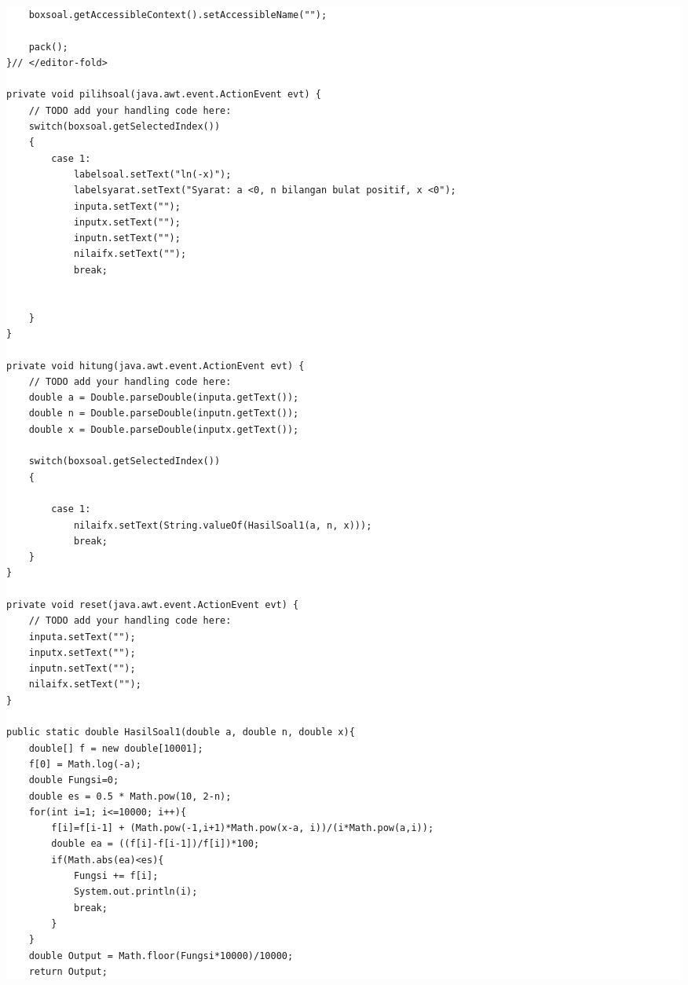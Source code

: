        boxsoal.getAccessibleContext().setAccessibleName("");

        pack();
    }// </editor-fold>                        

    private void pilihsoal(java.awt.event.ActionEvent evt) {                           
        // TODO add your handling code here:
        switch(boxsoal.getSelectedIndex())
        {
            case 1:
                labelsoal.setText("ln(-x)");
                labelsyarat.setText("Syarat: a <0, n bilangan bulat positif, x <0");
                inputa.setText("");
                inputx.setText("");
                inputn.setText("");
                nilaifx.setText("");
                break;
                
            
        }
    }                          

    private void hitung(java.awt.event.ActionEvent evt) {                        
        // TODO add your handling code here:
        double a = Double.parseDouble(inputa.getText());
        double n = Double.parseDouble(inputn.getText());
        double x = Double.parseDouble(inputx.getText());
        
        switch(boxsoal.getSelectedIndex())
        {
            
            case 1:
                nilaifx.setText(String.valueOf(HasilSoal1(a, n, x)));
                break;
        }
    }                       

    private void reset(java.awt.event.ActionEvent evt) {                       
        // TODO add your handling code here:
        inputa.setText("");
        inputx.setText("");
        inputn.setText("");
        nilaifx.setText("");
    }                      

    public static double HasilSoal1(double a, double n, double x){
        double[] f = new double[10001];
        f[0] = Math.log(-a);
        double Fungsi=0;
        double es = 0.5 * Math.pow(10, 2-n);
        for(int i=1; i<=10000; i++){
            f[i]=f[i-1] + (Math.pow(-1,i+1)*Math.pow(x-a, i))/(i*Math.pow(a,i));
            double ea = ((f[i]-f[i-1])/f[i])*100;
            if(Math.abs(ea)<es){
                Fungsi += f[i];
                System.out.println(i);
                break;
            }
        }
        double Output = Math.floor(Fungsi*10000)/10000;
        return Output;
    
